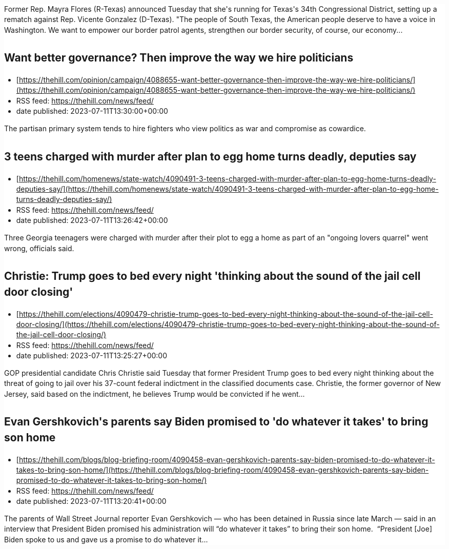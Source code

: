 Former Rep. Mayra Flores (R-Texas) announced Tuesday that she's running for Texas's 34th Congressional District, setting up a rematch against Rep. Vicente Gonzalez (D-Texas). "The people of South Texas, the American people deserve to have a voice in Washington. We want to empower our border patrol agents, strengthen our border security, of course, our economy...

## Want better governance? Then improve the way we hire politicians
 - [https://thehill.com/opinion/campaign/4088655-want-better-governance-then-improve-the-way-we-hire-politicians/](https://thehill.com/opinion/campaign/4088655-want-better-governance-then-improve-the-way-we-hire-politicians/)
 - RSS feed: https://thehill.com/news/feed/
 - date published: 2023-07-11T13:30:00+00:00

The partisan primary system tends to hire fighters who view politics as war and compromise as cowardice.

## 3 teens charged with murder after plan to egg home turns deadly, deputies say
 - [https://thehill.com/homenews/state-watch/4090491-3-teens-charged-with-murder-after-plan-to-egg-home-turns-deadly-deputies-say/](https://thehill.com/homenews/state-watch/4090491-3-teens-charged-with-murder-after-plan-to-egg-home-turns-deadly-deputies-say/)
 - RSS feed: https://thehill.com/news/feed/
 - date published: 2023-07-11T13:26:42+00:00

Three Georgia teenagers were charged with murder after their plot to egg a home as part of an "ongoing lovers quarrel" went wrong, officials said.

## Christie: Trump goes to bed every night 'thinking about the sound of the jail cell door closing'
 - [https://thehill.com/elections/4090479-christie-trump-goes-to-bed-every-night-thinking-about-the-sound-of-the-jail-cell-door-closing/](https://thehill.com/elections/4090479-christie-trump-goes-to-bed-every-night-thinking-about-the-sound-of-the-jail-cell-door-closing/)
 - RSS feed: https://thehill.com/news/feed/
 - date published: 2023-07-11T13:25:27+00:00

GOP presidential candidate Chris Christie said Tuesday that former President Trump goes to bed every night thinking about the threat of going to jail over his 37-count federal indictment in the classified documents case. Christie, the former governor of New Jersey, said based on the indictment, he believes Trump would be convicted if he went...

## Evan Gershkovich's parents say Biden promised to 'do whatever it takes' to bring son home
 - [https://thehill.com/blogs/blog-briefing-room/4090458-evan-gershkovich-parents-say-biden-promised-to-do-whatever-it-takes-to-bring-son-home/](https://thehill.com/blogs/blog-briefing-room/4090458-evan-gershkovich-parents-say-biden-promised-to-do-whatever-it-takes-to-bring-son-home/)
 - RSS feed: https://thehill.com/news/feed/
 - date published: 2023-07-11T13:20:41+00:00

The parents of Wall Street Journal reporter Evan Gershkovich — who has been detained in Russia since late March — said in an interview that President Biden promised his administration will “do whatever it takes” to bring their son home.  “President [Joe] Biden spoke to us and gave us a promise to do whatever it...
